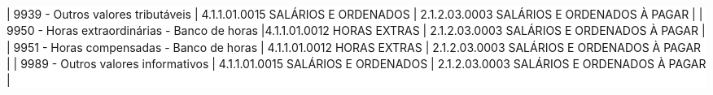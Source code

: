 |  9939 - Outros valores tributáveis  |  4.1.1.01.0015 SALÁRIOS E ORDENADOS | 2.1.2.03.0003 SALÁRIOS E ORDENADOS À PAGAR |
| 9950 - Horas extraordinárias - Banco de horas   |4.1.1.01.0012 HORAS EXTRAS   | 2.1.2.03.0003 SALÁRIOS E ORDENADOS À PAGAR |
|  9951 - Horas compensadas - Banco de horas  |  4.1.1.01.0012 HORAS EXTRAS | 2.1.2.03.0003 SALÁRIOS E ORDENADOS À PAGAR |
|  9989 - Outros valores informativos  |  4.1.1.01.0015 SALÁRIOS E ORDENADOS | 2.1.2.03.0003 SALÁRIOS E ORDENADOS À PAGAR |


